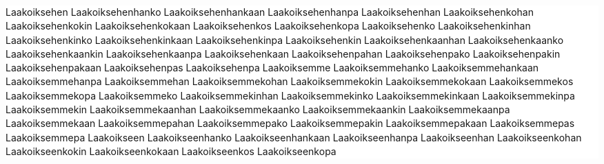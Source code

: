 Laakoiksehen
Laakoiksehenhanko
Laakoiksehenhankaan
Laakoiksehenhanpa
Laakoiksehenhan
Laakoiksehenkohan
Laakoiksehenkokin
Laakoiksehenkokaan
Laakoiksehenkos
Laakoiksehenkopa
Laakoiksehenko
Laakoiksehenkinhan
Laakoiksehenkinko
Laakoiksehenkinkaan
Laakoiksehenkinpa
Laakoiksehenkin
Laakoiksehenkaanhan
Laakoiksehenkaanko
Laakoiksehenkaankin
Laakoiksehenkaanpa
Laakoiksehenkaan
Laakoiksehenpahan
Laakoiksehenpako
Laakoiksehenpakin
Laakoiksehenpakaan
Laakoiksehenpas
Laakoiksehenpa
Laakoiksemme
Laakoiksemmehanko
Laakoiksemmehankaan
Laakoiksemmehanpa
Laakoiksemmehan
Laakoiksemmekohan
Laakoiksemmekokin
Laakoiksemmekokaan
Laakoiksemmekos
Laakoiksemmekopa
Laakoiksemmeko
Laakoiksemmekinhan
Laakoiksemmekinko
Laakoiksemmekinkaan
Laakoiksemmekinpa
Laakoiksemmekin
Laakoiksemmekaanhan
Laakoiksemmekaanko
Laakoiksemmekaankin
Laakoiksemmekaanpa
Laakoiksemmekaan
Laakoiksemmepahan
Laakoiksemmepako
Laakoiksemmepakin
Laakoiksemmepakaan
Laakoiksemmepas
Laakoiksemmepa
Laakoikseen
Laakoikseenhanko
Laakoikseenhankaan
Laakoikseenhanpa
Laakoikseenhan
Laakoikseenkohan
Laakoikseenkokin
Laakoikseenkokaan
Laakoikseenkos
Laakoikseenkopa